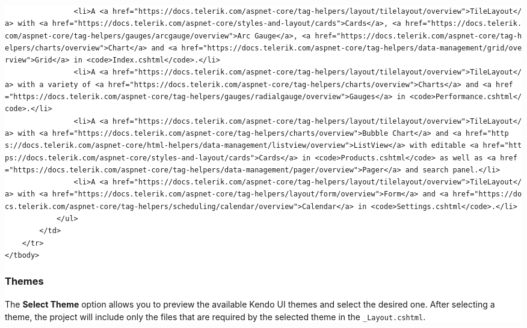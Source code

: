                     <li>A <a href="https://docs.telerik.com/aspnet-core/tag-helpers/layout/tilelayout/overview">TileLayout</a> with <a href="https://docs.telerik.com/aspnet-core/styles-and-layout/cards">Cards</a>, <a href="https://docs.telerik.com/aspnet-core/tag-helpers/gauges/arcgauge/overview">Arc Gauge</a>, <a href="https://docs.telerik.com/aspnet-core/tag-helpers/charts/overview">Chart</a> and <a href="https://docs.telerik.com/aspnet-core/tag-helpers/data-management/grid/overview">Grid</a> in <code>Index.cshtml</code>.</li>
                    <li>A <a href="https://docs.telerik.com/aspnet-core/tag-helpers/layout/tilelayout/overview">TileLayout</a> with a variety of <a href="https://docs.telerik.com/aspnet-core/tag-helpers/charts/overview">Charts</a> and <a href="https://docs.telerik.com/aspnet-core/tag-helpers/gauges/radialgauge/overview">Gauges</a> in <code>Performance.cshtml</code>.</li>
                    <li>A <a href="https://docs.telerik.com/aspnet-core/tag-helpers/layout/tilelayout/overview">TileLayout</a> with <a href="https://docs.telerik.com/aspnet-core/tag-helpers/charts/overview">Bubble Chart</a> and <a href="https://docs.telerik.com/aspnet-core/html-helpers/data-management/listview/overview">ListView</a> with editable <a href="https://docs.telerik.com/aspnet-core/styles-and-layout/cards">Cards</a> in <code>Products.cshtml</code> as well as <a href="https://docs.telerik.com/aspnet-core/tag-helpers/data-management/pager/overview">Pager</a> and search panel.</li>
                    <li>A <a href="https://docs.telerik.com/aspnet-core/tag-helpers/layout/tilelayout/overview">TileLayout</a> with <a href="https://docs.telerik.com/aspnet-core/tag-helpers/layout/form/overview">Form</a> and <a href="https://docs.telerik.com/aspnet-core/tag-helpers/scheduling/calendar/overview">Calendar</a> in <code>Settings.cshtml</code>.</li>
                </ul>
            </td>
        </tr>
    </tbody>
</table>

### Themes

The **Select Theme** option allows you to preview the available Kendo UI themes and select the desired one. After selecting a theme, the project will include only the files that are required by the selected theme in the `_Layout.cshtml`.
